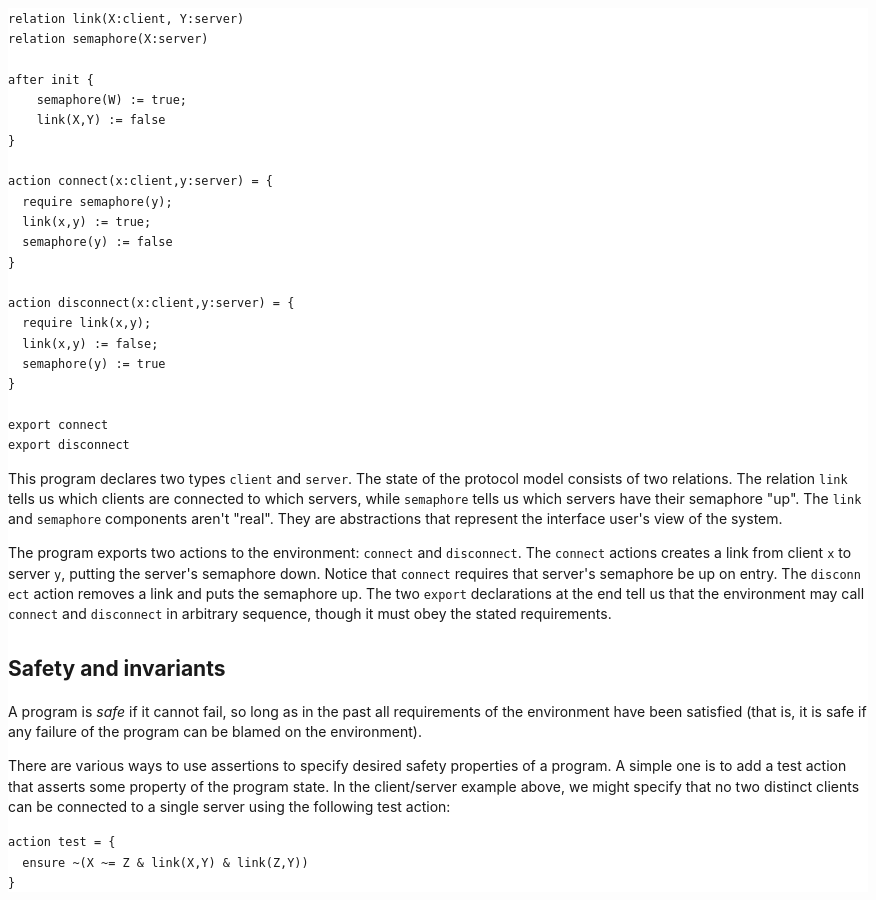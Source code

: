     relation link(X:client, Y:server)
    relation semaphore(X:server)

    after init {
        semaphore(W) := true;
        link(X,Y) := false
    }

    action connect(x:client,y:server) = {
      require semaphore(y);
      link(x,y) := true;
      semaphore(y) := false
    }

    action disconnect(x:client,y:server) = {
      require link(x,y);
      link(x,y) := false;
      semaphore(y) := true
    }

    export connect
    export disconnect

This program declares two types `client` and `server`. The state of
the protocol model consists of two relations. The relation `link`
tells us which clients are connected to which servers, while
`semaphore` tells us which servers have their semaphore "up".  The
`link` and `semaphore` components aren't "real". They are abstractions
that represent the interface user's view of the system.

The program exports two actions to the environment: `connect` and
`disconnect`. The `connect` actions creates a link from client `x` to
server `y`, putting the server's semaphore down. Notice that `connect`
requires that server's semaphore be up on entry. The `disconnect`
action removes a link and puts the semaphore up. The two `export`
declarations at the end tell us that the environment may call
`connect` and `disconnect` in arbitrary sequence, though it must obey
the stated requirements.

## Safety and invariants

A program is *safe* if it cannot fail, so long as in the past all
requirements of the environment have been satisfied (that is, it is safe if 
any failure of the program can be blamed on the environment).

There are various ways to use assertions to specify desired safety
properties of a program. A simple one is to add a test action that
asserts some property of the program state. In the client/server
example above, we might specify that no two distinct clients can be
connected to a single server using the following test action:

    action test = {
      ensure ~(X ~= Z & link(X,Y) & link(Z,Y))
    }

